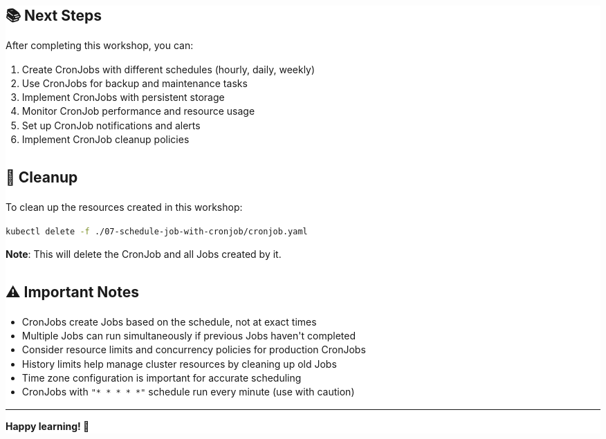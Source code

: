 ## 📚 Next Steps

After completing this workshop, you can:

1. Create CronJobs with different schedules (hourly, daily, weekly)
2. Use CronJobs for backup and maintenance tasks
3. Implement CronJobs with persistent storage
4. Monitor CronJob performance and resource usage
5. Set up CronJob notifications and alerts
6. Implement CronJob cleanup policies


## 🧹 Cleanup

To clean up the resources created in this workshop:

```bash
kubectl delete -f ./07-schedule-job-with-cronjob/cronjob.yaml
```

**Note**: This will delete the CronJob and all Jobs created by it.

## ⚠️ Important Notes

- CronJobs create Jobs based on the schedule, not at exact times
- Multiple Jobs can run simultaneously if previous Jobs haven't completed
- Consider resource limits and concurrency policies for production CronJobs
- History limits help manage cluster resources by cleaning up old Jobs
- Time zone configuration is important for accurate scheduling
- CronJobs with `"* * * * *"` schedule run every minute (use with caution)

---

**Happy learning! 🚀** 